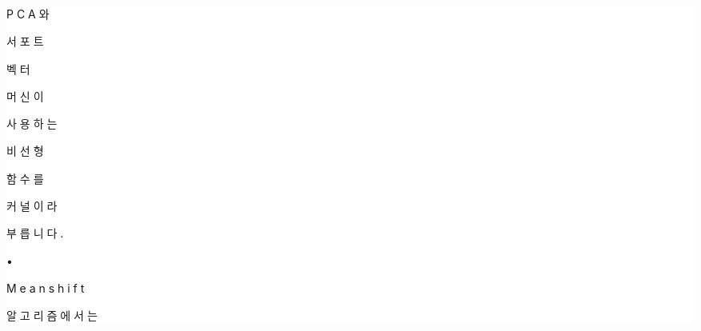 P
C
A
와
 
서
포
트
 
벡
터
 
머
신
이
 
사
용
하
는
 
비
선
형
 
함
수
를
 
커
널
이
라
 
부
릅
니
다
.




•
 
M
e
a
n
s
h
i
f
t
 
알
고
리
즘
에
서
는
 